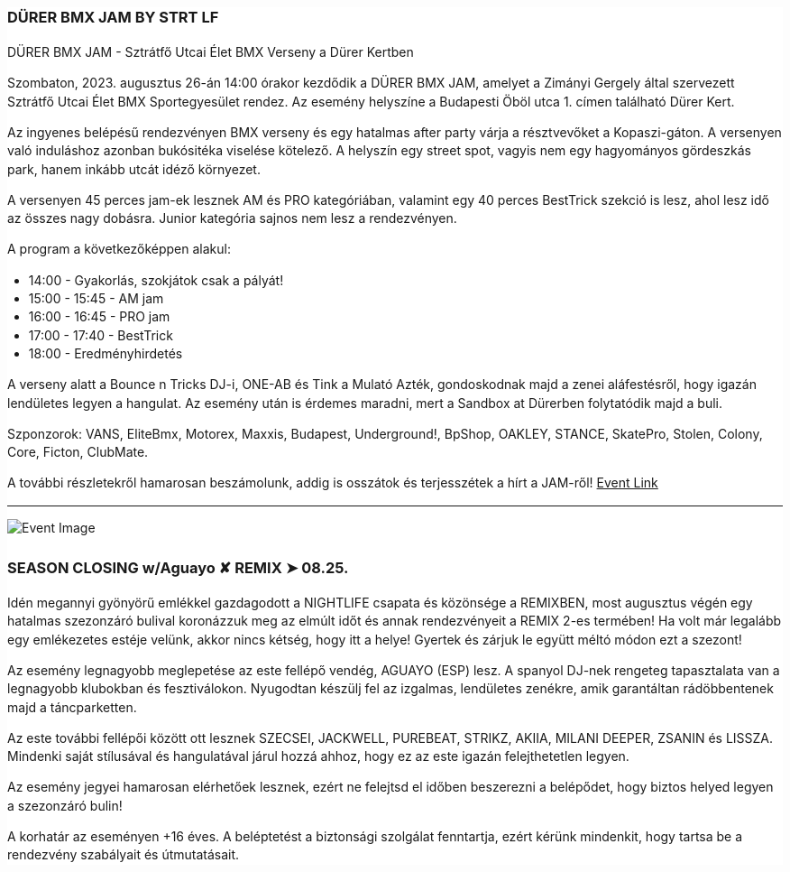  ### DÜRER BMX JAM BY STRT LF

DÜRER BMX JAM - Sztrátfő Utcai Élet BMX Verseny a Dürer Kertben

Szombaton, 2023. augusztus 26-án 14:00 órakor kezdődik a DÜRER BMX JAM, amelyet a Zimányi Gergely által szervezett Sztrátfő Utcai Élet BMX Sportegyesület rendez. Az esemény helyszíne a Budapesti Öböl utca 1. címen található Dürer Kert.

Az ingyenes belépésű rendezvényen BMX verseny és egy hatalmas after party várja a résztvevőket a Kopaszi-gáton. A versenyen való induláshoz azonban bukósitéka viselése kötelező. A helyszín egy street spot, vagyis nem egy hagyományos gördeszkás park, hanem inkább utcát idéző környezet.

A versenyen 45 perces jam-ek lesznek AM és PRO kategóriában, valamint egy 40 perces BestTrick szekció is lesz, ahol lesz idő az összes nagy dobásra. Junior kategória sajnos nem lesz a rendezvényen.

A program a következőképpen alakul:

- 14:00 - Gyakorlás, szokjátok csak a pályát!
- 15:00 - 15:45 - AM jam
- 16:00 - 16:45 - PRO jam
- 17:00 - 17:40 - BestTrick
- 18:00 - Eredményhirdetés

A verseny alatt a Bounce n Tricks DJ-i, ONE-AB és Tink a Mulató Azték, gondoskodnak majd a zenei aláfestésről, hogy igazán lendületes legyen a hangulat. Az esemény után is érdemes maradni, mert a Sandbox at Dürerben folytatódik majd a buli.

Szponzorok: VANS, EliteBmx, Motorex, Maxxis, Budapest, Underground!, BpShop, OAKLEY, STANCE, SkatePro, Stolen, Colony, Core, Ficton, ClubMate.

A további részletekről hamarosan beszámolunk, addig is osszátok és terjesszétek a hírt a JAM-ről!
[Event Link](https://facebook.com/events/921517225796301)

---
![Event Image](https://scontent.fbud3-1.fna.fbcdn.net/v/t39.30808-6/369672894_607150974954569_5995830362626141378_n.jpg?_nc_cat=100&ccb=1-7&_nc_sid=340051&_nc_ohc=7AXR1lkXHXYAX-Yn0yu&_nc_ht=scontent.fbud3-1.fna&oh=00_AfCwlgw2IN4LJC4_fr81k6onF3g0hRiJc-ST6MKbwUyZkQ&oe=64EE6759)

 ### SEASON CLOSING w/Aguayo ✘ REMIX ➤ 08.25.

Idén megannyi gyönyörű emlékkel gazdagodott a NIGHTLIFE csapata és közönsége a REMIXBEN, most augusztus végén egy hatalmas szezonzáró bulival koronázzuk meg az elmúlt időt és annak rendezvényeit a REMIX 2-es termében! Ha volt már legalább egy emlékezetes estéje velünk, akkor nincs kétség, hogy itt a helye! Gyertek és zárjuk le együtt méltó módon ezt a szezont!

Az esemény legnagyobb meglepetése az este fellépő vendég, AGUAYO (ESP) lesz. A spanyol DJ-nek rengeteg tapasztalata van a legnagyobb klubokban és fesztiválokon. Nyugodtan készülj fel az izgalmas, lendületes zenékre, amik garantáltan rádöbbentenek majd a táncparketten.

Az este további fellépői között ott lesznek SZECSEI, JACKWELL, PUREBEAT, STRIKZ, AKIIA, MILANI DEEPER, ZSANIN és LISSZA. Mindenki saját stílusával és hangulatával járul hozzá ahhoz, hogy ez az este igazán felejthetetlen legyen.

Az esemény jegyei hamarosan elérhetőek lesznek, ezért ne felejtsd el időben beszerezni a belépődet, hogy biztos helyed legyen a szezonzáró bulin!

A korhatár az eseményen +16 éves. A beléptetést a biztonsági szolgálat fenntartja, ezért kérünk mindenkit, hogy tartsa be a rendezvény szabályait és útmutatásait.
